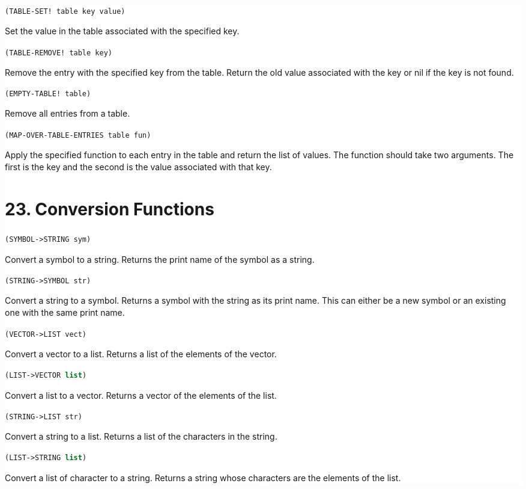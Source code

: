  ```lisp 
 (TABLE-SET! table key value)
```
Set the value in the table associated with the specified key.

 ```lisp 
 (TABLE-REMOVE! table key)
```
Remove the entry with the specified key from the table. Return the old value
associated with the key or nil if the key is not found.

 ```lisp 
 (EMPTY-TABLE! table)
```
Remove all entries from a table.

 ```lisp 
 (MAP-OVER-TABLE-ENTRIES table fun)
```
Apply the specified function to each entry in the table and return the list of
values. The function should take two arguments. The first is the key and the
second is the value associated with that key.

# 23. Conversion Functions

 ```lisp 
 (SYMBOL->STRING sym)
```
Convert a symbol to a string. Returns the print name of the symbol as a string.

 ```lisp 
 (STRING->SYMBOL str)
```
Convert a string to a symbol. Returns a symbol with the string as its print
name. This can either be a new symbol or an existing one with the same print
name.

 ```lisp 
 (VECTOR->LIST vect)
```
Convert a vector to a list. Returns a list of the elements of the vector.

 ```lisp 
 (LIST->VECTOR list)
```
Convert a list to a vector. Returns a vector of the elements of the list.

 ```lisp 
 (STRING->LIST str)
```
Convert a string to a list. Returns a list of the characters in the string.

 ```lisp 
 (LIST->STRING list)
```
Convert a list of character to a string. Returns a string whose characters are
the elements of the list.

